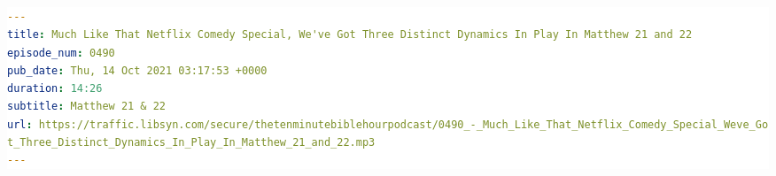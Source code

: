 ```yaml
---
title: Much Like That Netflix Comedy Special, We've Got Three Distinct Dynamics In Play In Matthew 21 and 22
episode_num: 0490
pub_date: Thu, 14 Oct 2021 03:17:53 +0000
duration: 14:26
subtitle: Matthew 21 & 22
url: https://traffic.libsyn.com/secure/thetenminutebiblehourpodcast/0490_-_Much_Like_That_Netflix_Comedy_Special_Weve_Got_Three_Distinct_Dynamics_In_Play_In_Matthew_21_and_22.mp3
---
```

